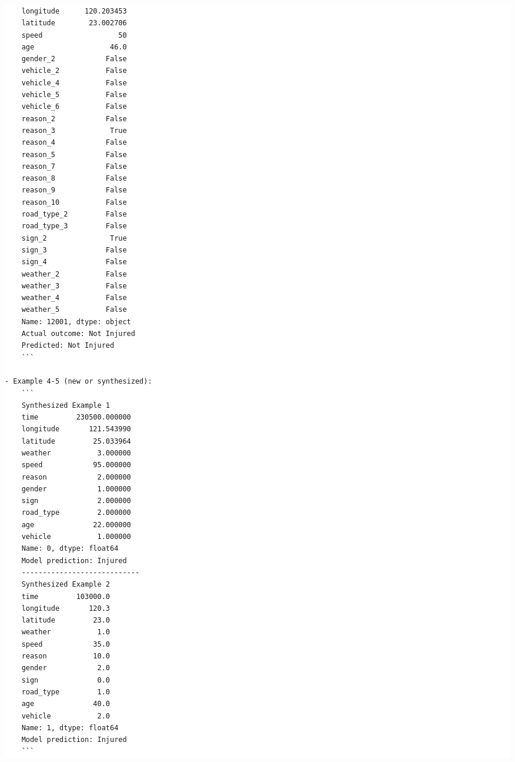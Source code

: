         longitude      120.203453
        latitude        23.002706
        speed                  50
        age                  46.0
        gender_2            False
        vehicle_2           False
        vehicle_4           False
        vehicle_5           False
        vehicle_6           False
        reason_2            False
        reason_3             True
        reason_4            False
        reason_5            False
        reason_7            False
        reason_8            False
        reason_9            False
        reason_10           False
        road_type_2         False
        road_type_3         False
        sign_2               True
        sign_3              False
        sign_4              False
        weather_2           False
        weather_3           False
        weather_4           False
        weather_5           False
        Name: 12001, dtype: object
        Actual outcome: Not Injured
        Predicted: Not Injured
        ```

    - Example 4-5 (new or synthesized):
        ```
        Synthesized Example 1
        time         230500.000000
        longitude       121.543990
        latitude         25.033964
        weather           3.000000
        speed            95.000000
        reason            2.000000
        gender            1.000000
        sign              2.000000
        road_type         2.000000
        age              22.000000
        vehicle           1.000000
        Name: 0, dtype: float64
        Model prediction: Injured
        ----------------------------
        Synthesized Example 2
        time         103000.0
        longitude       120.3
        latitude         23.0
        weather           1.0
        speed            35.0
        reason           10.0
        gender            2.0
        sign              0.0
        road_type         1.0
        age              40.0
        vehicle           2.0
        Name: 1, dtype: float64
        Model prediction: Injured
        ```
    